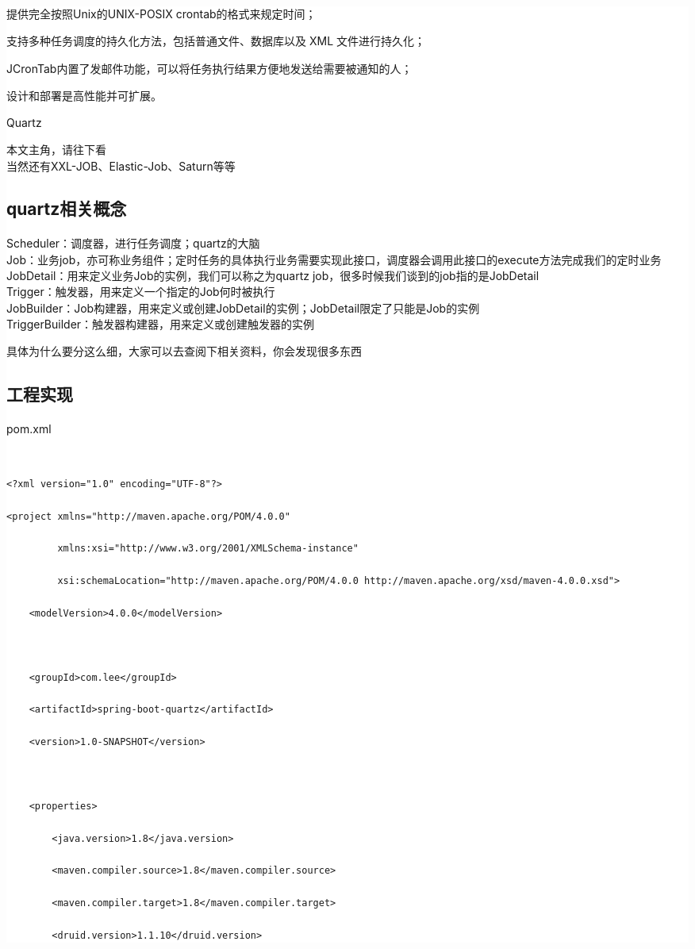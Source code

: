 提供完全按照Unix的UNIX-POSIX crontab的格式来规定时间；

支持多种任务调度的持久化方法，包括普通文件、数据库以及 XML 文件进行持久化；

JCronTab内置了发邮件功能，可以将任务执行结果方便地发送给需要被通知的人；

设计和部署是高性能并可扩展。

Quartz

本文主角，请往下看  
当然还有XXL-JOB、Elastic-Job、Saturn等等

## quartz相关概念

Scheduler：调度器，进行任务调度；quartz的大脑  
Job：业务job，亦可称业务组件；定时任务的具体执行业务需要实现此接口，调度器会调用此接口的execute方法完成我们的定时业务  
JobDetail：用来定义业务Job的实例，我们可以称之为quartz job，很多时候我们谈到的job指的是JobDetail  
Trigger：触发器，用来定义一个指定的Job何时被执行  
JobBuilder：Job构建器，用来定义或创建JobDetail的实例；JobDetail限定了只能是Job的实例  
TriggerBuilder：触发器构建器，用来定义或创建触发器的实例

具体为什么要分这么细，大家可以去查阅下相关资料，你会发现很多东西

## 工程实现

pom.xml

![]()![]()

    
    
    <?xml version="1.0" encoding="UTF-8"?>

    <project xmlns="http://maven.apache.org/POM/4.0.0"

             xmlns:xsi="http://www.w3.org/2001/XMLSchema-instance"

             xsi:schemaLocation="http://maven.apache.org/POM/4.0.0 http://maven.apache.org/xsd/maven-4.0.0.xsd">

        <modelVersion>4.0.0</modelVersion>

    

        <groupId>com.lee</groupId>

        <artifactId>spring-boot-quartz</artifactId>

        <version>1.0-SNAPSHOT</version>

    

        <properties>

            <java.version>1.8</java.version>

            <maven.compiler.source>1.8</maven.compiler.source>

            <maven.compiler.target>1.8</maven.compiler.target>

            <druid.version>1.1.10</druid.version>
